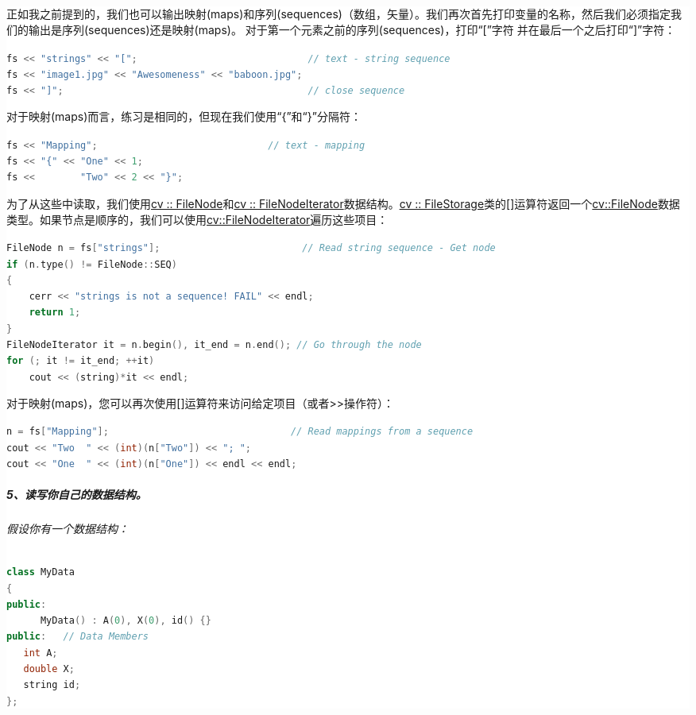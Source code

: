 正如我之前提到的，我们也可以输出映射(maps)和序列(sequences)（数组，矢量）。我们再次首先打印变量的名称，然后我们必须指定我们的输出是序列(sequences)还是映射(maps)。
对于第一个元素之前的序列(sequences)，打印“[”字符 并在最后一个之后打印“]”字符：

```C++
fs << "strings" << "[";                              // text - string sequence
fs << "image1.jpg" << "Awesomeness" << "baboon.jpg";
fs << "]";                                           // close sequence
```

对于映射(maps)而言，练习是相同的，但现在我们使用“{”和“}”分隔符：

```C++
fs << "Mapping";                              // text - mapping
fs << "{" << "One" << 1;
fs <<        "Two" << 2 << "}";
```

为了从这些中读取，我们使用[cv :: FileNode](https://docs.opencv.org/3.1.0/de/dd9/classcv_1_1FileNode.html)和[cv :: FileNodeIterator](https://docs.opencv.org/3.1.0/d7/d4e/classcv_1_1FileNodeIterator.html)数据结构。[cv :: FileStorage](https://docs.opencv.org/3.1.0/da/d56/classcv_1_1FileStorage.html)类的[]运算符返回一个[cv::FileNode](https://docs.opencv.org/3.1.0/de/dd9/classcv_1_1FileNode.html)数据类型。如果节点是顺序的，我们可以使用[cv::FileNodeIterator](https://docs.opencv.org/3.1.0/d7/d4e/classcv_1_1FileNodeIterator.html)遍历这些项目：

```C++
FileNode n = fs["strings"];                         // Read string sequence - Get node
if (n.type() != FileNode::SEQ)
{
    cerr << "strings is not a sequence! FAIL" << endl;
    return 1;
}
FileNodeIterator it = n.begin(), it_end = n.end(); // Go through the node
for (; it != it_end; ++it)
    cout << (string)*it << endl;
```

对于映射(maps)，您可以再次使用[]运算符来访问给定项目（或者>>操作符）：

```C++
n = fs["Mapping"];                                // Read mappings from a sequence
cout << "Two  " << (int)(n["Two"]) << "; ";
cout << "One  " << (int)(n["One"]) << endl << endl;
```

##### 5、读写你自己的数据结构。 

###### 假设你有一个数据结构：
```C++
class MyData
{
public:
      MyData() : A(0), X(0), id() {}
public:   // Data Members
   int A;
   double X;
   string id;
};

```
